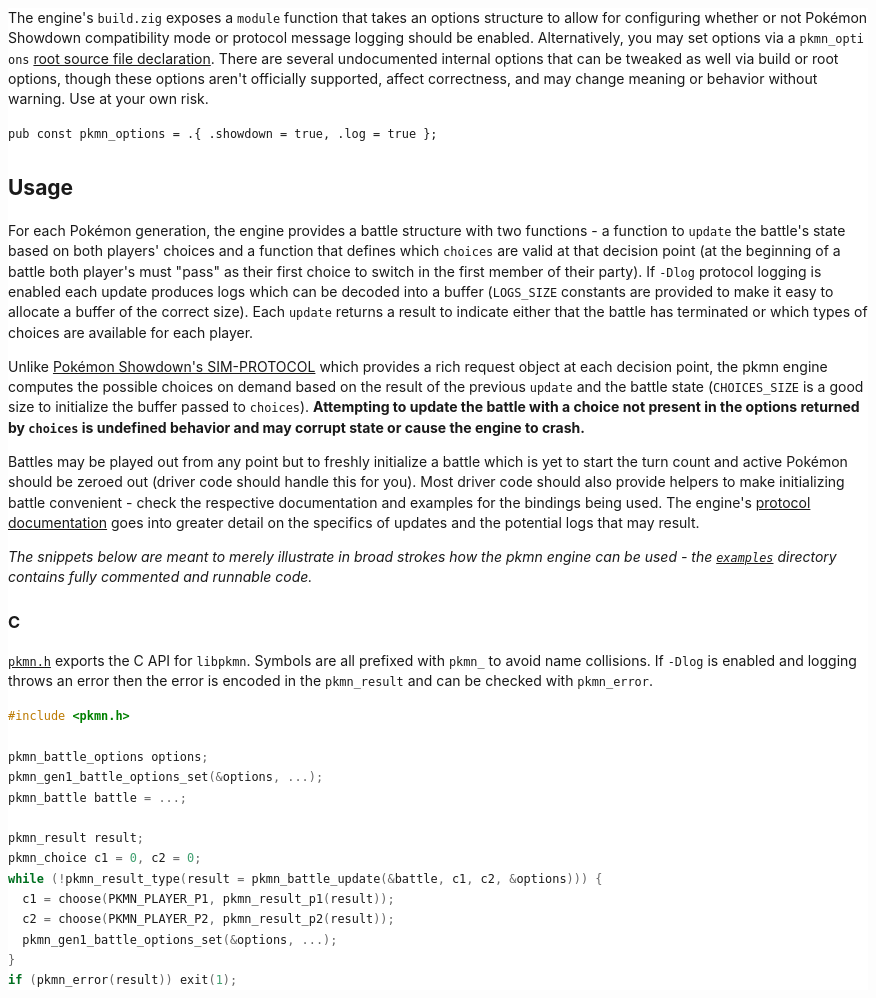 The engine's `build.zig` exposes a `module` function that takes an options structure to allow for
configuring whether or not Pokémon Showdown compatibility mode or protocol message logging should be
enabled. Alternatively, you may set options via a `pkmn_options` [root source file
declaration](https://ziglang.org/documentation/master/#Root-Source-File). There are several
undocumented internal options that can be tweaked as well via build or root options, though these
options aren't officially supported, affect correctness, and may change meaning or behavior without
warning. Use at your own risk.

```zig
pub const pkmn_options = .{ .showdown = true, .log = true };
```

## Usage

For each Pokémon generation, the engine provides a battle structure with two functions - a function
to `update` the battle's state based on both players' choices and a function that defines which
`choices` are valid at that decision point (at the beginning of a battle both player's must "pass"
as their first choice to switch in the first member of their party). If `-Dlog` protocol logging is
enabled each update produces logs which can be decoded into a buffer (`LOGS_SIZE` constants are
provided to make it easy to allocate a buffer of the correct size). Each `update` returns a result
to indicate either that the battle has terminated or which types of choices are available for each
player.

Unlike [Pokémon Showdown's
SIM-PROTOCOL](https://github.com/smogon/pokemon-showdown/blob/master/sim/SIM-PROTOCOL.md#choice-requests)
which provides a rich request object at each decision point, the pkmn engine computes the possible
choices on demand based on the result of the previous `update` and the battle state (`CHOICES_SIZE`
is a good size to initialize the buffer passed to `choices`). **Attempting to update the battle with
a choice not present in the options returned by `choices` is undefined behavior and may corrupt
state or cause the engine to crash.**

Battles may be played out from any point but to freshly initialize a battle which is yet to start
the turn count and active Pokémon should be zeroed out (driver code should handle this for you).
Most driver code should also provide helpers to make initializing battle convenient - check the
respective documentation and examples for the bindings being used. The engine's [protocol
documentation](docs/PROTOCOL.md) goes into greater detail on the specifics of updates and the
potential logs that may result.

*The snippets below are meant to merely illustrate in broad strokes how the pkmn engine can be used
\- the [`examples`](src/examples) directory contains fully commented and runnable code.*

### C

[`pkmn.h`](src/include/pkmn.h) exports the C API for `libpkmn`. Symbols are all prefixed with
`pkmn_` to avoid name collisions. If `-Dlog` is enabled and logging throws an error then the error
is encoded in the `pkmn_result` and can be checked with `pkmn_error`.

```c
#include <pkmn.h>

pkmn_battle_options options;
pkmn_gen1_battle_options_set(&options, ...);
pkmn_battle battle = ...;

pkmn_result result;
pkmn_choice c1 = 0, c2 = 0;
while (!pkmn_result_type(result = pkmn_battle_update(&battle, c1, c2, &options))) {
  c1 = choose(PKMN_PLAYER_P1, pkmn_result_p1(result));
  c2 = choose(PKMN_PLAYER_P2, pkmn_result_p2(result));
  pkmn_gen1_battle_options_set(&options, ...);
}
if (pkmn_error(result)) exit(1);
```
